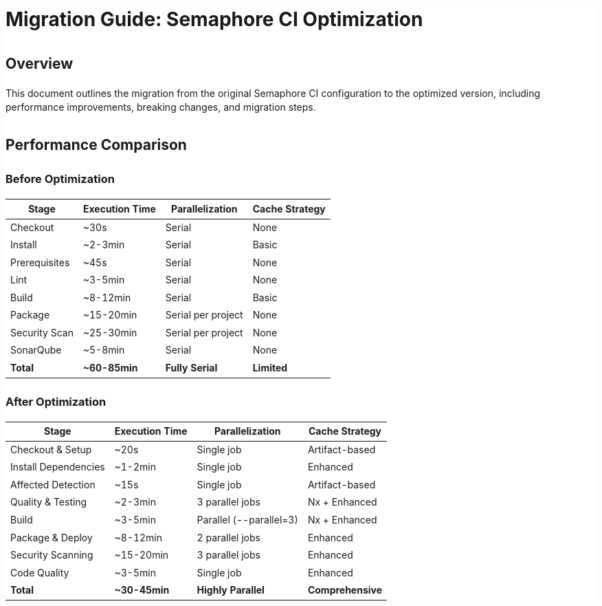 # Migration Guide: Semaphore CI Optimization

## Overview

This document outlines the migration from the original Semaphore CI configuration to the optimized version, including performance improvements, breaking changes, and migration steps.

## Performance Comparison

### Before Optimization

| Stage         | Execution Time | Parallelization    | Cache Strategy |
| ------------- | -------------- | ------------------ | -------------- |
| Checkout      | ~30s           | Serial             | None           |
| Install       | ~2-3min        | Serial             | Basic          |
| Prerequisites | ~45s           | Serial             | None           |
| Lint          | ~3-5min        | Serial             | None           |
| Build         | ~8-12min       | Serial             | Basic          |
| Package       | ~15-20min      | Serial per project | None           |
| Security Scan | ~25-30min      | Serial per project | None           |
| SonarQube     | ~5-8min        | Serial             | None           |
| **Total**     | **~60-85min**  | **Fully Serial**   | **Limited**    |

### After Optimization

| Stage                | Execution Time | Parallelization         | Cache Strategy    |
| -------------------- | -------------- | ----------------------- | ----------------- |
| Checkout & Setup     | ~20s           | Single job              | Artifact-based    |
| Install Dependencies | ~1-2min        | Single job              | Enhanced          |
| Affected Detection   | ~15s           | Single job              | Artifact-based    |
| Quality & Testing    | ~2-3min        | 3 parallel jobs         | Nx + Enhanced     |
| Build                | ~3-5min        | Parallel (--parallel=3) | Nx + Enhanced     |
| Package & Deploy     | ~8-12min       | 2 parallel jobs         | Enhanced          |
| Security Scanning    | ~15-20min      | 3 parallel jobs         | Enhanced          |
| Code Quality         | ~3-5min        | Single job              | Enhanced          |
| **Total**            | **~30-45min**  | **Highly Parallel**     | **Comprehensive** |
